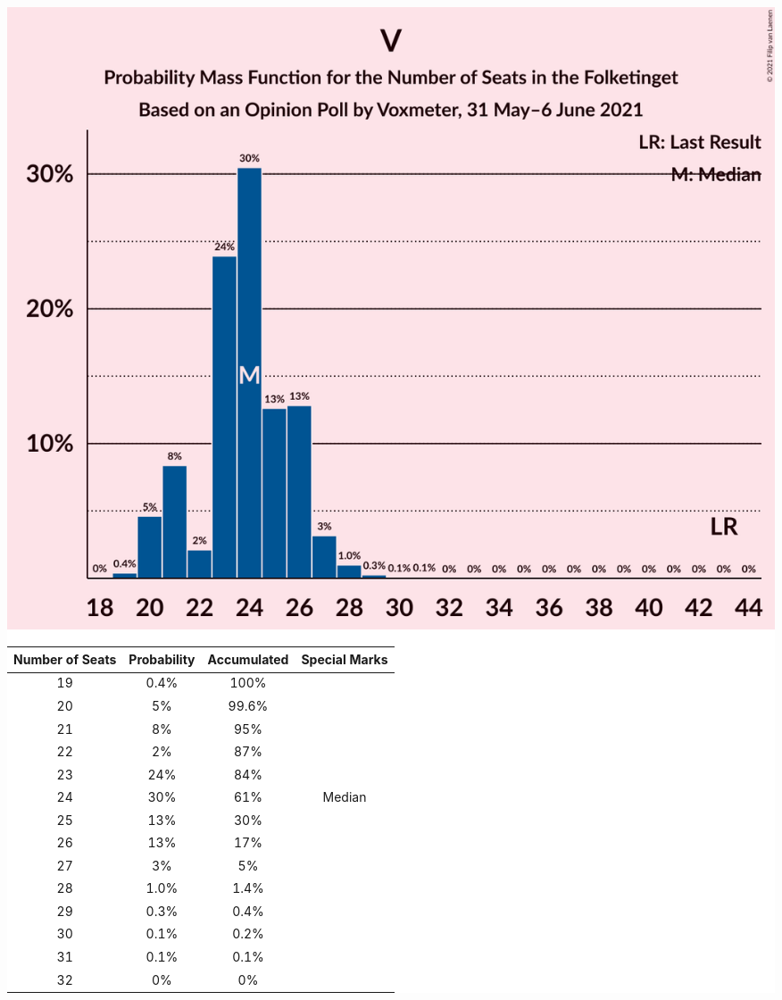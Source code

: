 ![Graph with seats probability mass function not yet produced](2021-06-06-Voxmeter-coalitions-seats-pmf-v.png "Seats Probability Mass Function")

| Number of Seats | Probability | Accumulated | Special Marks |
|:---------------:|:-----------:|:-----------:|:-------------:|
| 19 | 0.4% | 100% |  |
| 20 | 5% | 99.6% |  |
| 21 | 8% | 95% |  |
| 22 | 2% | 87% |  |
| 23 | 24% | 84% |  |
| 24 | 30% | 61% | Median |
| 25 | 13% | 30% |  |
| 26 | 13% | 17% |  |
| 27 | 3% | 5% |  |
| 28 | 1.0% | 1.4% |  |
| 29 | 0.3% | 0.4% |  |
| 30 | 0.1% | 0.2% |  |
| 31 | 0.1% | 0.1% |  |
| 32 | 0% | 0% |  |